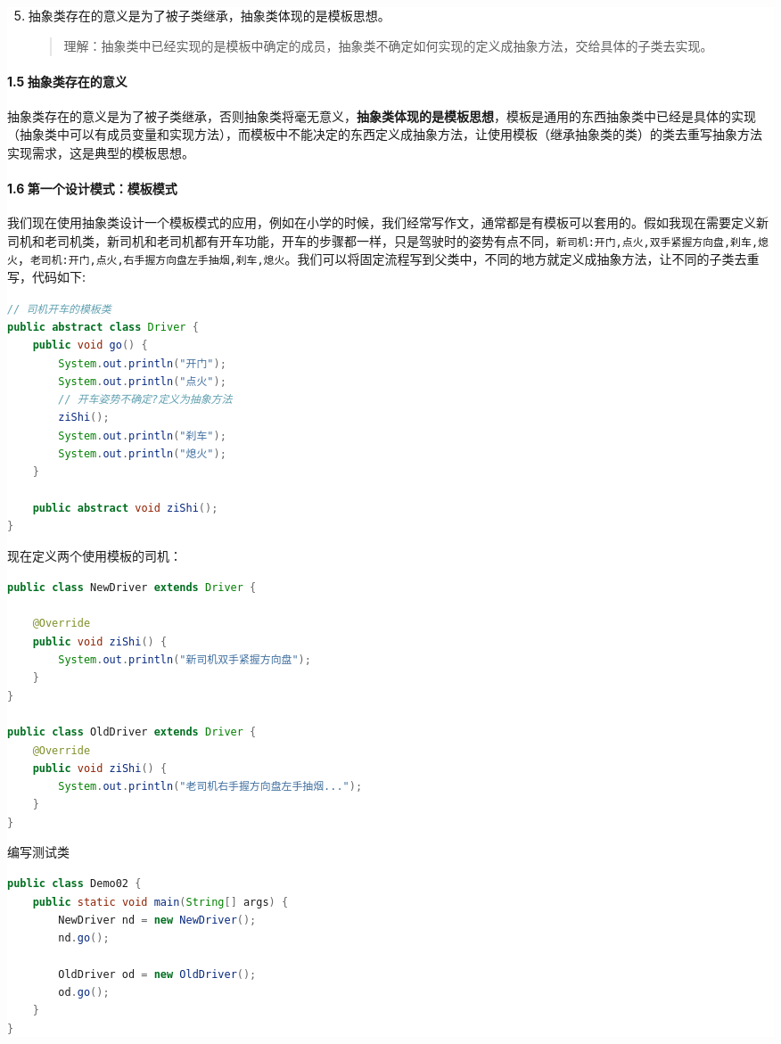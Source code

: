 5. 抽象类存在的意义是为了被子类继承，抽象类体现的是模板思想。

   > 理解：抽象类中已经实现的是模板中确定的成员，抽象类不确定如何实现的定义成抽象方法，交给具体的子类去实现。

#### 1.5 抽象类存在的意义

抽象类存在的意义是为了被子类继承，否则抽象类将毫无意义，**抽象类体现的是模板思想**，模板是通用的东西抽象类中已经是具体的实现（抽象类中可以有成员变量和实现方法），而模板中不能决定的东西定义成抽象方法，让使用模板（继承抽象类的类）的类去重写抽象方法实现需求，这是典型的模板思想。

#### 1.6 第一个设计模式：模板模式

我们现在使用抽象类设计一个模板模式的应用，例如在小学的时候，我们经常写作文，通常都是有模板可以套用的。假如我现在需要定义新司机和老司机类，新司机和老司机都有开车功能，开车的步骤都一样，只是驾驶时的姿势有点不同，`新司机:开门,点火,双手紧握方向盘,刹车,熄火`，`老司机:开门,点火,右手握方向盘左手抽烟,刹车,熄火`。我们可以将固定流程写到父类中，不同的地方就定义成抽象方法，让不同的子类去重写，代码如下:

```java
// 司机开车的模板类
public abstract class Driver {
    public void go() {
        System.out.println("开门");
        System.out.println("点火");
        // 开车姿势不确定?定义为抽象方法
        ziShi();
        System.out.println("刹车");
        System.out.println("熄火");
    }

    public abstract void ziShi();
}
```

现在定义两个使用模板的司机：

```java
public class NewDriver extends Driver {

    @Override
    public void ziShi() {
        System.out.println("新司机双手紧握方向盘");
    }
}

public class OldDriver extends Driver {
    @Override
    public void ziShi() {
        System.out.println("老司机右手握方向盘左手抽烟...");
    }
}
```

编写测试类

```java
public class Demo02 {
    public static void main(String[] args) {
        NewDriver nd = new NewDriver();
        nd.go();

        OldDriver od = new OldDriver();
        od.go();
    }
}
```
